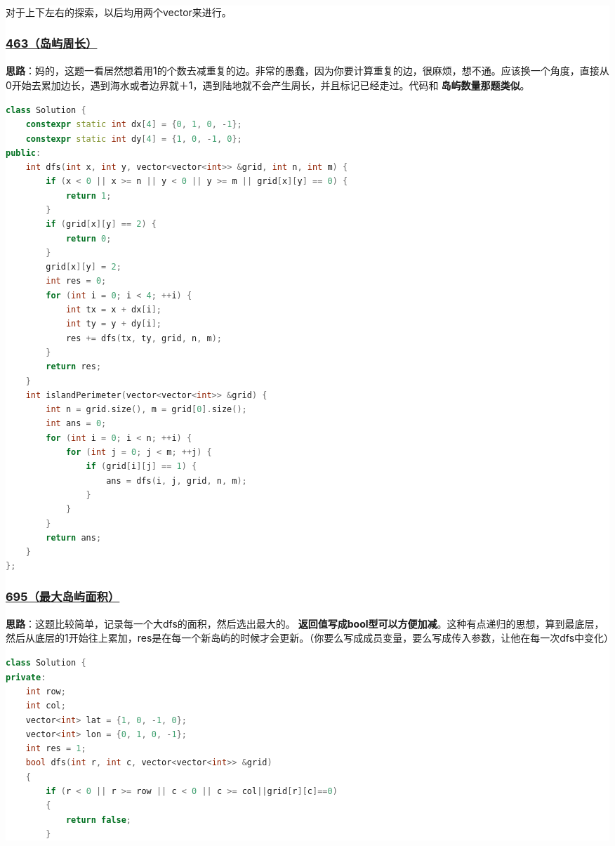 对于上下左右的探索，以后均用两个vector来进行。

### [463（岛屿周长）](https://leetcode.cn/problems/island-perimeter/submissions/)

**思路**：妈的，这题一看居然想着用1的个数去减重复的边。非常的愚蠢，因为你要计算重复的边，很麻烦，想不通。应该换一个角度，直接从0开始去累加边长，遇到海水或者边界就＋1，遇到陆地就不会产生周长，并且标记已经走过。代码和 **岛屿数量那题类似**。

```c++
class Solution {
    constexpr static int dx[4] = {0, 1, 0, -1};
    constexpr static int dy[4] = {1, 0, -1, 0};
public:
    int dfs(int x, int y, vector<vector<int>> &grid, int n, int m) {
        if (x < 0 || x >= n || y < 0 || y >= m || grid[x][y] == 0) {
            return 1;
        }
        if (grid[x][y] == 2) {
            return 0;
        }
        grid[x][y] = 2;
        int res = 0;
        for (int i = 0; i < 4; ++i) {
            int tx = x + dx[i];
            int ty = y + dy[i];
            res += dfs(tx, ty, grid, n, m);
        }
        return res;
    }
    int islandPerimeter(vector<vector<int>> &grid) {
        int n = grid.size(), m = grid[0].size();
        int ans = 0;
        for (int i = 0; i < n; ++i) {
            for (int j = 0; j < m; ++j) {
                if (grid[i][j] == 1) {
                    ans = dfs(i, j, grid, n, m);
                }
            }
        }
        return ans;
    }
};

```

### [695（最大岛屿面积）](https://leetcode.cn/problems/max-area-of-island/submissions/)

**思路**：这题比较简单，记录每一个大dfs的面积，然后选出最大的。 **返回值写成bool型可以方便加减**。这种有点递归的思想，算到最底层，然后从底层的1开始往上累加，res是在每一个新岛屿的时候才会更新。（你要么写成成员变量，要么写成传入参数，让他在每一次dfs中变化）

```c++
class Solution {
private:
    int row;
    int col;
    vector<int> lat = {1, 0, -1, 0};
    vector<int> lon = {0, 1, 0, -1};
    int res = 1;
    bool dfs(int r, int c, vector<vector<int>> &grid)
    {
        if (r < 0 || r >= row || c < 0 || c >= col||grid[r][c]==0)
        {
            return false;
        }
```